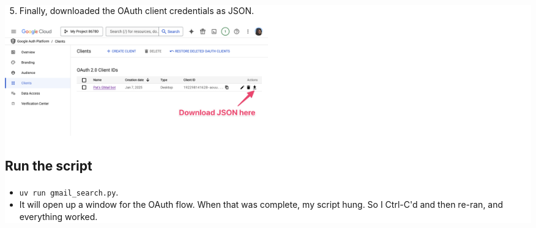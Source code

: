 5. Finally, downloaded the OAuth client credentials as JSON.

  <img src="../images/gmail-download-json.png" width="50%">

## Run the script

- `uv run gmail_search.py`.
- It will open up a window for the OAuth flow. When that was complete, my script hung. So I Ctrl-C'd and then re-ran, and everything worked.

